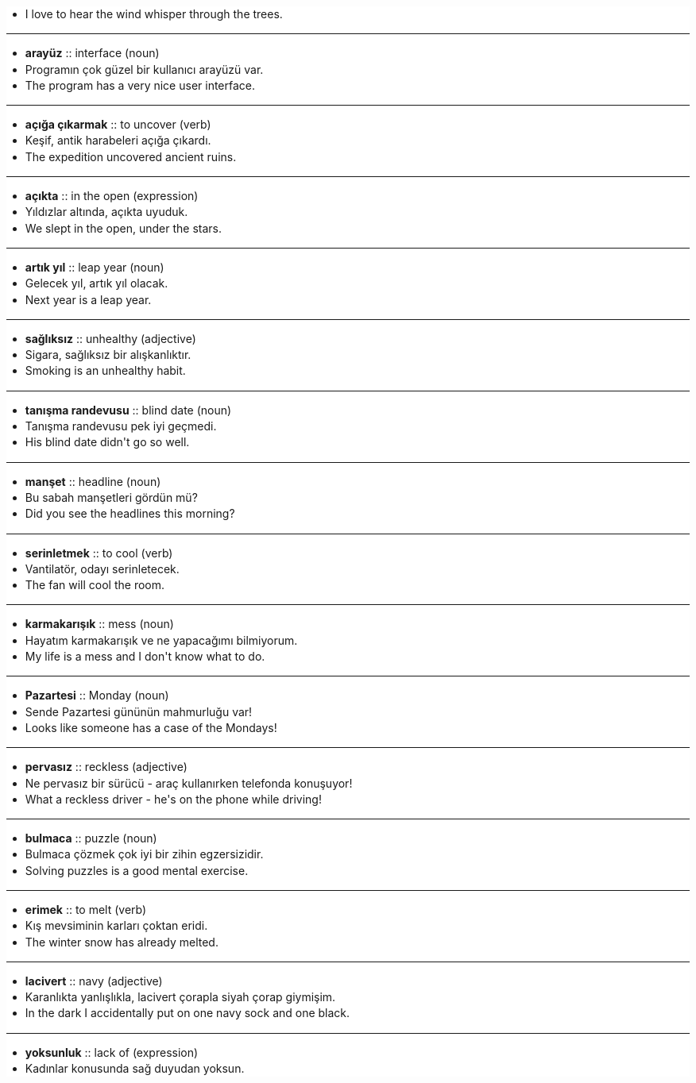  * I love to hear the wind whisper through the trees. 
----------
 * **arayüz** :: interface (noun)
 * Programın çok güzel bir kullanıcı arayüzü var. 
 * The program has a very nice user interface. 
----------
 * **açığa çıkarmak** :: to uncover (verb)
 * Keşif, antik harabeleri açığa çıkardı. 
 * The expedition uncovered ancient ruins. 
----------
 * **açıkta** :: in the open (expression)
 * Yıldızlar altında, açıkta uyuduk. 
 * We slept in the open, under the stars. 
----------
 * **artık yıl** :: leap year (noun)
 * Gelecek yıl, artık yıl olacak. 
 * Next year is a leap year. 
----------
 * **sağlıksız** :: unhealthy (adjective)
 * Sigara, sağlıksız bir alışkanlıktır. 
 * Smoking is an unhealthy habit. 
----------
 * **tanışma randevusu** :: blind date (noun)
 * Tanışma randevusu pek iyi geçmedi. 
 * His blind date didn't go so well. 
----------
 * **manşet** :: headline (noun)
 * Bu sabah manşetleri gördün mü? 
 * Did you see the headlines this morning? 
----------
 * **serinletmek** :: to cool (verb)
 * Vantilatör, odayı serinletecek. 
 * The fan will cool the room. 
----------
 * **karmakarışık** :: mess (noun)
 * Hayatım karmakarışık ve ne yapacağımı bilmiyorum. 
 * My life is a mess and I don't know what to do. 
----------
 * **Pazartesi** :: Monday (noun)
 * Sende Pazartesi gününün mahmurluğu var! 
 * Looks like someone has a case of the Mondays! 
----------
 * **pervasız** :: reckless (adjective)
 * Ne pervasız bir sürücü - araç kullanırken telefonda konuşuyor! 
 * What a reckless driver - he's on the phone while driving! 
----------
 * **bulmaca** :: puzzle (noun)
 * Bulmaca çözmek çok iyi bir zihin egzersizidir. 
 * Solving puzzles is a good mental exercise. 
----------
 * **erimek** :: to melt (verb)
 * Kış mevsiminin karları çoktan eridi. 
 * The winter snow has already melted. 
----------
 * **lacivert** :: navy (adjective)
 * Karanlıkta yanlışlıkla, lacivert çorapla siyah çorap giymişim. 
 * In the dark I accidentally put on one navy sock and one black. 
----------
 * **yoksunluk** :: lack of (expression)
 * Kadınlar konusunda sağ duyudan yoksun. 